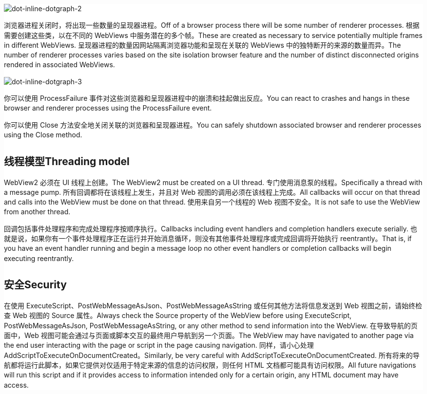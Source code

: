 ![dot-inline-dotgraph-2](media/dot-inline-dotgraph-2.png)

<span data-ttu-id="d2c20-247">浏览器进程关闭时，将出现一些数量的呈现器进程。</span><span class="sxs-lookup"><span data-stu-id="d2c20-247">Off of a browser process there will be some number of renderer processes.</span></span> <span data-ttu-id="d2c20-248">根据需要创建这些类，以在不同的 WebViews 中服务潜在的多个帧。</span><span class="sxs-lookup"><span data-stu-id="d2c20-248">These are created as necessary to service potentially multiple frames in different WebViews.</span></span> <span data-ttu-id="d2c20-249">呈现器进程的数量因网站隔离浏览器功能和呈现在关联的 WebViews 中的独特断开的来源的数量而异。</span><span class="sxs-lookup"><span data-stu-id="d2c20-249">The number of renderer processes varies based on the site isolation browser feature and the number of distinct disconnected origins rendered in associated WebViews.</span></span>

![dot-inline-dotgraph-3](media/dot-inline-dotgraph-3.png)

<span data-ttu-id="d2c20-251">你可以使用 ProcessFailure 事件对这些浏览器和呈现器进程中的崩溃和挂起做出反应。</span><span class="sxs-lookup"><span data-stu-id="d2c20-251">You can react to crashes and hangs in these browser and renderer processes using the ProcessFailure event.</span></span>

<span data-ttu-id="d2c20-252">你可以使用 Close 方法安全地关闭关联的浏览器和呈现器进程。</span><span class="sxs-lookup"><span data-stu-id="d2c20-252">You can safely shutdown associated browser and renderer processes using the Close method.</span></span>

## <span data-ttu-id="d2c20-253">线程模型</span><span class="sxs-lookup"><span data-stu-id="d2c20-253">Threading model</span></span>

<span data-ttu-id="d2c20-254">WebView2 必须在 UI 线程上创建。</span><span class="sxs-lookup"><span data-stu-id="d2c20-254">The WebView2 must be created on a UI thread.</span></span> <span data-ttu-id="d2c20-255">专门使用消息泵的线程。</span><span class="sxs-lookup"><span data-stu-id="d2c20-255">Specifically a thread with a message pump.</span></span> <span data-ttu-id="d2c20-256">所有回调都将在该线程上发生，并且对 Web 视图的调用必须在该线程上完成。</span><span class="sxs-lookup"><span data-stu-id="d2c20-256">All callbacks will occur on that thread and calls into the WebView must be done on that thread.</span></span> <span data-ttu-id="d2c20-257">使用来自另一个线程的 Web 视图不安全。</span><span class="sxs-lookup"><span data-stu-id="d2c20-257">It is not safe to use the WebView from another thread.</span></span>

<span data-ttu-id="d2c20-258">回调包括事件处理程序和完成处理程序按顺序执行。</span><span class="sxs-lookup"><span data-stu-id="d2c20-258">Callbacks including event handlers and completion handlers execute serially.</span></span> <span data-ttu-id="d2c20-259">也就是说，如果你有一个事件处理程序正在运行并开始消息循环，则没有其他事件处理程序或完成回调将开始执行 reentrantly。</span><span class="sxs-lookup"><span data-stu-id="d2c20-259">That is, if you have an event handler running and begin a message loop no other event handlers or completion callbacks will begin executing reentrantly.</span></span>

## <span data-ttu-id="d2c20-260">安全</span><span class="sxs-lookup"><span data-stu-id="d2c20-260">Security</span></span>

<span data-ttu-id="d2c20-261">在使用 ExecuteScript、PostWebMessageAsJson、PostWebMessageAsString 或任何其他方法将信息发送到 Web 视图之前，请始终检查 Web 视图的 Source 属性。</span><span class="sxs-lookup"><span data-stu-id="d2c20-261">Always check the Source property of the WebView before using ExecuteScript, PostWebMessageAsJson, PostWebMessageAsString, or any other method to send information into the WebView.</span></span> <span data-ttu-id="d2c20-262">在导致导航的页面中，Web 视图可能会通过与页面或脚本交互的最终用户导航到另一个页面。</span><span class="sxs-lookup"><span data-stu-id="d2c20-262">The WebView may have navigated to another page via the end user interacting with the page or script in the page causing navigation.</span></span> <span data-ttu-id="d2c20-263">同样，请小心处理 AddScriptToExecuteOnDocumentCreated。</span><span class="sxs-lookup"><span data-stu-id="d2c20-263">Similarly, be very careful with AddScriptToExecuteOnDocumentCreated.</span></span> <span data-ttu-id="d2c20-264">所有将来的导航都将运行此脚本，如果它提供对仅适用于特定来源的信息的访问权限，则任何 HTML 文档都可能具有访问权限。</span><span class="sxs-lookup"><span data-stu-id="d2c20-264">All future navigations will run this script and if it provides access to information intended only for a certain origin, any HTML document may have access.</span></span>
